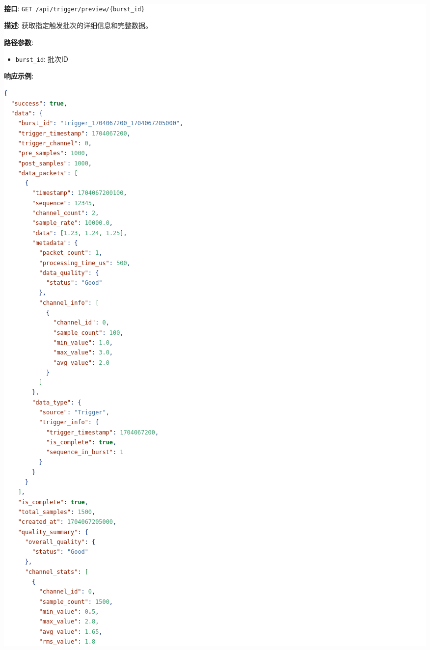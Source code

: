 **接口**: `GET /api/trigger/preview/{burst_id}`

**描述**: 获取指定触发批次的详细信息和完整数据。

**路径参数**:
- `burst_id`: 批次ID

**响应示例**:
```json
{
  "success": true,
  "data": {
    "burst_id": "trigger_1704067200_1704067205000",
    "trigger_timestamp": 1704067200,
    "trigger_channel": 0,
    "pre_samples": 1000,
    "post_samples": 1000,
    "data_packets": [
      {
        "timestamp": 1704067200100,
        "sequence": 12345,
        "channel_count": 2,
        "sample_rate": 10000.0,
        "data": [1.23, 1.24, 1.25],
        "metadata": {
          "packet_count": 1,
          "processing_time_us": 500,
          "data_quality": {
            "status": "Good"
          },
          "channel_info": [
            {
              "channel_id": 0,
              "sample_count": 100,
              "min_value": 1.0,
              "max_value": 3.0,
              "avg_value": 2.0
            }
          ]
        },
        "data_type": {
          "source": "Trigger",
          "trigger_info": {
            "trigger_timestamp": 1704067200,
            "is_complete": true,
            "sequence_in_burst": 1
          }
        }
      }
    ],
    "is_complete": true,
    "total_samples": 1500,
    "created_at": 1704067205000,
    "quality_summary": {
      "overall_quality": {
        "status": "Good"
      },
      "channel_stats": [
        {
          "channel_id": 0,
          "sample_count": 1500,
          "min_value": 0.5,
          "max_value": 2.8,
          "avg_value": 1.65,
          "rms_value": 1.8
```